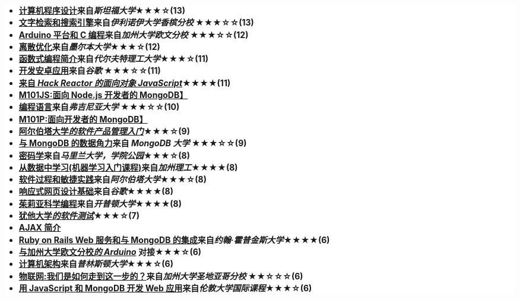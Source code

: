 *   **[计算机程序设计](https://www.class-central.com/course/udacity-design-of-computer-programs-323?utm_source=fcc_medium&utm_medium=web&utm_campaign=mooc_report_programming_may_2018)来自*斯坦福大学*★★★☆(13)**
*   **[文字检索和搜索引擎](https://www.class-central.com/course/coursera-text-retrieval-and-search-engines-2734?utm_source=fcc_medium&utm_medium=web&utm_campaign=mooc_report_programming_may_2018)来自*伊利诺伊大学香槟分校* ★★★☆☆(13)**
*   **[Arduino 平台和 C 编程](https://www.class-central.com/course/coursera-the-arduino-platform-and-c-programming-4206?utm_source=fcc_medium&utm_medium=web&utm_campaign=mooc_report_programming_may_2018)来自*加州大学欧文分校* ★★★☆☆(12)**
*   **[离散优化](https://www.class-central.com/course/coursera-discrete-optimization-487?utm_source=fcc_medium&utm_medium=web&utm_campaign=mooc_report_programming_may_2018)来自*墨尔本大学*★★★☆(12)**
*   **[函数式编程简介](https://www.class-central.com/course/edx-introduction-to-functional-programming-2147?utm_source=fcc_medium&utm_medium=web&utm_campaign=mooc_report_programming_may_2018)来自*代尔夫特理工大学*★★★☆(11)**
*   **[开发安卓应用](https://www.class-central.com/course/udacity-developing-android-apps-2211?utm_source=fcc_medium&utm_medium=web&utm_campaign=mooc_report_programming_may_2018)来自*谷歌* ★★★☆☆(11)**
*   **[来自 *Hack Reactor 的面向对象 JavaScript*](https://www.class-central.com/course/udacity-object-oriented-javascript-2658?utm_source=fcc_medium&utm_medium=web&utm_campaign=mooc_report_programming_may_2018)★★★★(11)**
*   **[M101JS:面向 Node.js 开发者的 MongoDB】](https://www.class-central.com/course/mongodb-university-m101js-mongodb-for-node-js-developers-1188?utm_source=fcc_medium&utm_medium=web&utm_campaign=mooc_report_programming_may_2018)**
*   **[编程语言](https://www.class-central.com/course/udacity-programming-languages-325?utm_source=fcc_medium&utm_medium=web&utm_campaign=mooc_report_programming_may_2018)来自*弗吉尼亚大学* ★★★☆☆(10)**
*   **[M101P:面向开发者的 MongoDB】](https://www.class-central.com/course/mongodb-university-m101p-mongodb-for-developers-600?utm_source=fcc_medium&utm_medium=web&utm_campaign=mooc_report_programming_may_2018)**
*   **[阿尔伯塔大学*的软件产品管理入门*](https://www.class-central.com/course/coursera-introduction-to-software-product-management-4196?utm_source=fcc_medium&utm_medium=web&utm_campaign=mooc_report_programming_may_2018)★★★☆(9)**
*   **[与 MongoDB 的数据角力](https://www.class-central.com/course/udacity-data-wrangling-with-mongodb-1479?utm_source=fcc_medium&utm_medium=web&utm_campaign=mooc_report_programming_may_2018)来自 *MongoDB 大学* ★★★☆☆(9)**
*   **[密码学](https://www.class-central.com/course/coursera-cryptography-1730?utm_source=fcc_medium&utm_medium=web&utm_campaign=mooc_report_programming_may_2018)来自*马里兰大学，学院公园*★★★☆(8)**
*   **[从数据中学习(机器学习入门课程)](https://www.class-central.com/course/learning-from-data-introductory-machine-learning-course-366?utm_source=fcc_medium&utm_medium=web&utm_campaign=mooc_report_programming_may_2018)来自*加州理工*★★★★(8)**
*   **[软件过程和敏捷实践](https://www.class-central.com/course/coursera-software-processes-and-agile-practices-4187?utm_source=fcc_medium&utm_medium=web&utm_campaign=mooc_report_programming_may_2018)来自*阿尔伯塔大学*★★★☆(8)**
*   **[响应式网页设计基础](https://www.class-central.com/course/udacity-responsive-web-design-fundamentals-3255?utm_source=fcc_medium&utm_medium=web&utm_campaign=mooc_report_programming_may_2018)来自*谷歌*★★★★(8)**
*   **[茱莉亚科学编程](https://www.class-central.com/course/coursera-julia-scientific-programming-7092?utm_source=fcc_medium&utm_medium=web&utm_campaign=mooc_report_programming_may_2018)来自*开普顿大学*★★★★(8)**
*   **[犹他大学*的软件测试*](https://www.class-central.com/course/udacity-software-testing-365?utm_source=fcc_medium&utm_medium=web&utm_campaign=mooc_report_programming_may_2018)★★★☆(7)**
*   **[AJAX 简介](https://www.class-central.com/course/udacity-intro-to-ajax-2997?utm_source=fcc_medium&utm_medium=web&utm_campaign=mooc_report_programming_may_2018)**
*   **[Ruby on Rails Web 服务和与 MongoDB 的集成](https://www.class-central.com/course/coursera-ruby-on-rails-web-services-and-integration-with-mongodb-4321?utm_source=fcc_medium&utm_medium=web&utm_campaign=mooc_report_programming_may_2018)来自*约翰·霍普金斯大学*★★★★(6)**
*   **[与加州大学欧文分校*的 Arduino*](https://www.class-central.com/course/coursera-interfacing-with-the-arduino-4325?utm_source=fcc_medium&utm_medium=web&utm_campaign=mooc_report_programming_may_2018) 对接★★★☆(6)**
*   **[计算机架构](https://www.class-central.com/course/coursera-computer-architecture-342?utm_source=fcc_medium&utm_medium=web&utm_campaign=mooc_report_programming_may_2018)来自*普林斯顿大学*★★★☆(6)**
*   **[物联网:我们是如何走到这一步的？](https://www.class-central.com/course/coursera-internet-of-things-how-did-we-get-here-4276?utm_source=fcc_medium&utm_medium=web&utm_campaign=mooc_report_programming_may_2018)来自*加州大学圣地亚哥分校* ★★☆☆☆(6)**
*   **[用 JavaScript 和 MongoDB 开发 Web 应用](https://www.class-central.com/course/coursera-web-application-development-with-javascript-and-mongodb-4288?utm_source=fcc_medium&utm_medium=web&utm_campaign=mooc_report_programming_may_2018)来自*伦敦大学国际课程*★★★☆(6)**